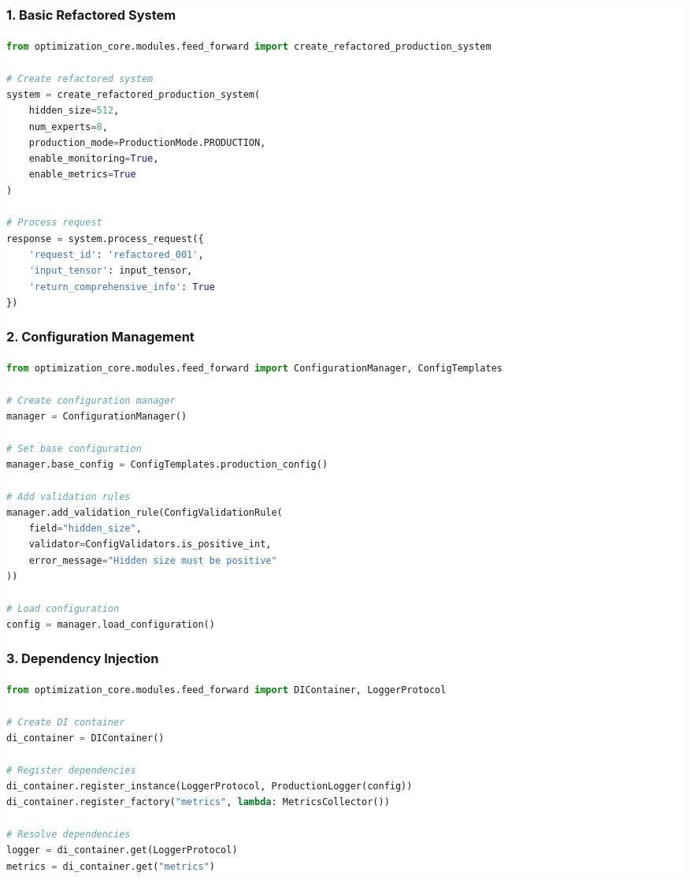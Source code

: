 ### **1. Basic Refactored System**

```python
from optimization_core.modules.feed_forward import create_refactored_production_system

# Create refactored system
system = create_refactored_production_system(
    hidden_size=512,
    num_experts=8,
    production_mode=ProductionMode.PRODUCTION,
    enable_monitoring=True,
    enable_metrics=True
)

# Process request
response = system.process_request({
    'request_id': 'refactored_001',
    'input_tensor': input_tensor,
    'return_comprehensive_info': True
})
```

### **2. Configuration Management**

```python
from optimization_core.modules.feed_forward import ConfigurationManager, ConfigTemplates

# Create configuration manager
manager = ConfigurationManager()

# Set base configuration
manager.base_config = ConfigTemplates.production_config()

# Add validation rules
manager.add_validation_rule(ConfigValidationRule(
    field="hidden_size",
    validator=ConfigValidators.is_positive_int,
    error_message="Hidden size must be positive"
))

# Load configuration
config = manager.load_configuration()
```

### **3. Dependency Injection**

```python
from optimization_core.modules.feed_forward import DIContainer, LoggerProtocol

# Create DI container
di_container = DIContainer()

# Register dependencies
di_container.register_instance(LoggerProtocol, ProductionLogger(config))
di_container.register_factory("metrics", lambda: MetricsCollector())

# Resolve dependencies
logger = di_container.get(LoggerProtocol)
metrics = di_container.get("metrics")
```
